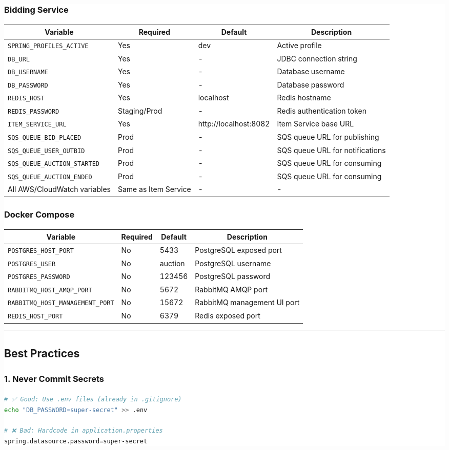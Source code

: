 ### Bidding Service

| Variable | Required | Default | Description |
|----------|----------|---------|-------------|
| `SPRING_PROFILES_ACTIVE` | Yes | dev | Active profile |
| `DB_URL` | Yes | - | JDBC connection string |
| `DB_USERNAME` | Yes | - | Database username |
| `DB_PASSWORD` | Yes | - | Database password |
| `REDIS_HOST` | Yes | localhost | Redis hostname |
| `REDIS_PASSWORD` | Staging/Prod | - | Redis authentication token |
| `ITEM_SERVICE_URL` | Yes | http://localhost:8082 | Item Service base URL |
| `SQS_QUEUE_BID_PLACED` | Prod | - | SQS queue URL for publishing |
| `SQS_QUEUE_USER_OUTBID` | Prod | - | SQS queue URL for notifications |
| `SQS_QUEUE_AUCTION_STARTED` | Prod | - | SQS queue URL for consuming |
| `SQS_QUEUE_AUCTION_ENDED` | Prod | - | SQS queue URL for consuming |
| All AWS/CloudWatch variables | Same as Item Service | - | - |

### Docker Compose

| Variable | Required | Default | Description |
|----------|----------|---------|-------------|
| `POSTGRES_HOST_PORT` | No | 5433 | PostgreSQL exposed port |
| `POSTGRES_USER` | No | auction | PostgreSQL username |
| `POSTGRES_PASSWORD` | No | 123456 | PostgreSQL password |
| `RABBITMQ_HOST_AMQP_PORT` | No | 5672 | RabbitMQ AMQP port |
| `RABBITMQ_HOST_MANAGEMENT_PORT` | No | 15672 | RabbitMQ management UI port |
| `REDIS_HOST_PORT` | No | 6379 | Redis exposed port |

---

## Best Practices

### 1. Never Commit Secrets

```bash
# ✅ Good: Use .env files (already in .gitignore)
echo "DB_PASSWORD=super-secret" >> .env

# ❌ Bad: Hardcode in application.properties
spring.datasource.password=super-secret
```
